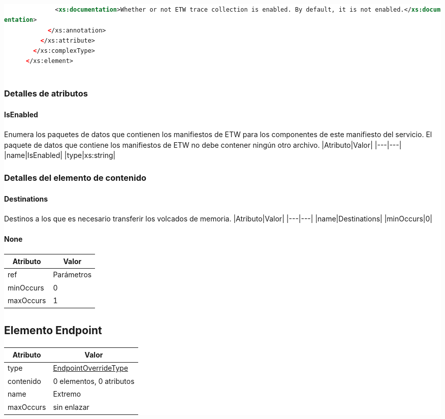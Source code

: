 ```xml
              <xs:documentation>Whether or not ETW trace collection is enabled. By default, it is not enabled.</xs:documentation>
            </xs:annotation>
          </xs:attribute>
        </xs:complexType>
      </xs:element>
      

```
### <a name="attribute-details"></a>Detalles de atributos

#### <a name="isenabled"></a>IsEnabled
Enumera los paquetes de datos que contienen los manifiestos de ETW para los componentes de este manifiesto del servicio. El paquete de datos que contiene los manifiestos de ETW no debe contener ningún otro archivo. 
|Atributo|Valor|
|---|---|
|name|IsEnabled|
|type|xs:string|

### <a name="content-element-details"></a>Detalles del elemento de contenido

#### <a name="destinations"></a>Destinations
Destinos a los que es necesario transferir los volcados de memoria.
|Atributo|Valor|
|---|---|
|name|Destinations|
|minOccurs|0|

#### <a name="none"></a>None
|Atributo|Valor|
|---|---|
|ref|Parámetros|
|minOccurs|0|
|maxOccurs|1|

## <a name="endpoint-element"></a>Elemento Endpoint
|Atributo|Valor|
|---|---|
|type|[EndpointOverrideType](#endpointoverridetype-type)|
|contenido|0 elementos, 0 atributos|
|name|Extremo|
|maxOccurs|sin enlazar|
